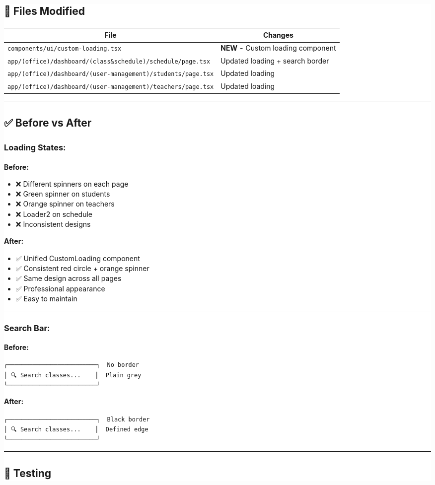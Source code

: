 
## 📁 Files Modified

| File | Changes |
|------|---------|
| `components/ui/custom-loading.tsx` | **NEW** - Custom loading component |
| `app/(office)/dashboard/(class&schedule)/schedule/page.tsx` | Updated loading + search border |
| `app/(office)/dashboard/(user-management)/students/page.tsx` | Updated loading |
| `app/(office)/dashboard/(user-management)/teachers/page.tsx` | Updated loading |

---

## ✅ Before vs After

### **Loading States:**

**Before:**
- ❌ Different spinners on each page
- ❌ Green spinner on students
- ❌ Orange spinner on teachers
- ❌ Loader2 on schedule
- ❌ Inconsistent designs

**After:**
- ✅ Unified CustomLoading component
- ✅ Consistent red circle + orange spinner
- ✅ Same design across all pages
- ✅ Professional appearance
- ✅ Easy to maintain

---

### **Search Bar:**

**Before:**
```
┌─────────────────────────┐  No border
│ 🔍 Search classes...    │  Plain grey
└─────────────────────────┘
```

**After:**
```
┌─────────────────────────┐  Black border
│ 🔍 Search classes...    │  Defined edge
└─────────────────────────┘
```

---

## 🧪 Testing
